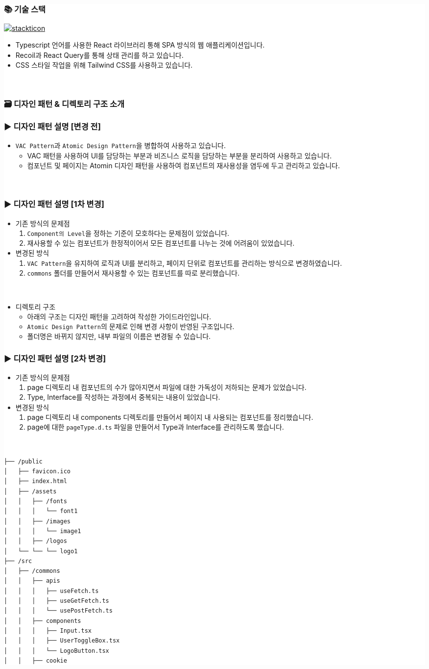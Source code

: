### 📚 기술 스택
[![stackticon](https://firebasestorage.googleapis.com/v0/b/stackticon-81399.appspot.com/o/images%2F1696271782741?alt=media&token=cf0d1eea-7816-44f4-972a-8108d6e56312)](https://github.com/msdio/stackticon)
- Typescript 언어를 사용한 React 라이브러리 통해 SPA 방식의 웹 애플리케이션입니다.
- Recoil과 React Query를 통해 상태 관리를 하고 있습니다.
- CSS 스타일 작업을 위해 Tailwind CSS를 사용하고 있습니다. 
</br>

### 🗃️ 디자인 패턴 & 디렉토리 구조 소개
### ▶️ 디자인 패턴 설명 [변경 전]
- `VAC Pattern`과 `Atomic Design Pattern`을 병합하여 사용하고 있습니다. 
   - VAC 패턴을 사용하여 UI를 담당하는 부분과 비즈니스 로직을 담당하는 부분을 분리하여 사용하고 있습니다. 
   - 컴포넌트 및 페이지는 Atomin 디자인 패턴을 사용하여 컴포넌트의 재사용성을 염두에 두고 관리하고 있습니다. 

</br>

### ▶️ 디자인 패턴 설명 [1차 변경]
- 기존 방식의 문제점
   1. `Component의 Level`을 정하는 기준이 모호하다는 문제점이 있었습니다. 
   2. 재사용할 수 있는 컴포넌트가 한정적이어서 모든 컴포넌트를 나누는 것에 어려움이 있었습니다. 
- 변경된 방식
  1. `VAC Pattern`을 유지하여 로직과 UI를 분리하고, 페이지 단위로 컴포넌트를 관리하는 방식으로 변경하였습니다.
  2. `commons` 폴더를 만들어서 재사용할 수 있는 컴포넌트를 따로 분리했습니다. 

</br>

- 디렉토리 구조   
   - 아래의 구조는 디자인 패턴을 고려하여 작성한 가이드라인입니다.
   - `Atomic Design Pattern`의 문제로 인해 변경 사항이 반영된 구조입니다. 
   - 폴더명은 바뀌지 않지만, 내부 파일의 이름은 변경될 수 있습니다.

### ▶️ 디자인 패턴 설명 [2차 변경]
- 기존 방식의 문제점
  1. page 디렉토리 내 컴포넌트의 수가 많아지면서 파일에 대한 가독성이 저하되는 문제가 있었습니다.
  2. Type, Interface를 작성하는 과정에서 중복되는 내용이 있었습니다.
- 변경된 방식
  1. page 디렉토리 내 components 디렉토리를 만들어서 페이지 내 사용되는 컴포넌트를 정리했습니다.
  2. page에 대한 `pageType.d.ts` 파일을 만들어서 Type과 Interface를 관리하도록 했습니다.
 
</br>

```
├── /public
│   ├── favicon.ico
│   ├── index.html
│   ├── /assets
│   │   ├── /fonts
│   │   │   └── font1
│   │   ├── /images
│   │   │   └── image1
│   │   ├── /logos
│   └── └── └── logo1
├── /src
│   ├── /commons
│   │   ├── apis
│   │   │   ├── useFetch.ts
│   │   │   ├── useGetFetch.ts
│   │   │   └── usePostFetch.ts
│   │   ├── components
│   │   │   ├── Input.tsx
│   │   │   ├── UserToggleBox.tsx
│   │   │   └── LogoButton.tsx
│   │   ├── cookie
```